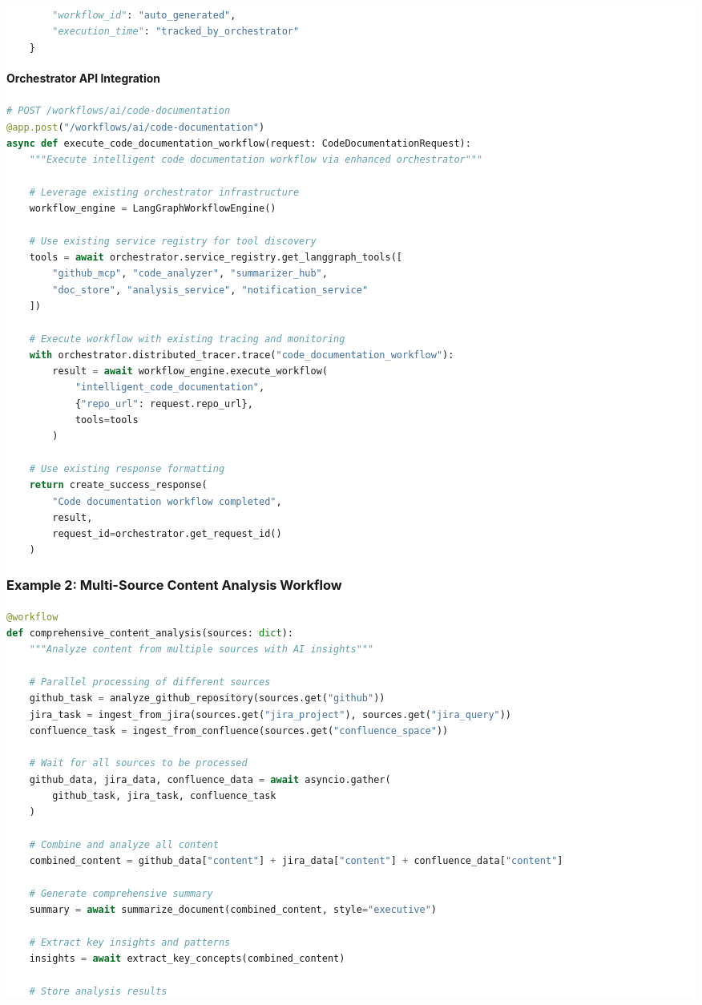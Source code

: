 ```python
        "workflow_id": "auto_generated",
        "execution_time": "tracked_by_orchestrator"
    }
```

#### Orchestrator API Integration
```python
# POST /workflows/ai/code-documentation
@app.post("/workflows/ai/code-documentation")
async def execute_code_documentation_workflow(request: CodeDocumentationRequest):
    """Execute intelligent code documentation workflow via enhanced orchestrator"""

    # Leverage existing orchestrator infrastructure
    workflow_engine = LangGraphWorkflowEngine()

    # Use existing service registry for tool discovery
    tools = await orchestrator.service_registry.get_langgraph_tools([
        "github_mcp", "code_analyzer", "summarizer_hub",
        "doc_store", "analysis_service", "notification_service"
    ])

    # Execute workflow with existing tracing and monitoring
    with orchestrator.distributed_tracer.trace("code_documentation_workflow"):
        result = await workflow_engine.execute_workflow(
            "intelligent_code_documentation",
            {"repo_url": request.repo_url},
            tools=tools
        )

    # Use existing response formatting
    return create_success_response(
        "Code documentation workflow completed",
        result,
        request_id=orchestrator.get_request_id()
    )
```

### Example 2: Multi-Source Content Analysis Workflow
```python
@workflow
def comprehensive_content_analysis(sources: dict):
    """Analyze content from multiple sources with AI insights"""
    
    # Parallel processing of different sources
    github_task = analyze_github_repository(sources.get("github"))
    jira_task = ingest_from_jira(sources.get("jira_project"), sources.get("jira_query"))
    confluence_task = ingest_from_confluence(sources.get("confluence_space"))
    
    # Wait for all sources to be processed
    github_data, jira_data, confluence_data = await asyncio.gather(
        github_task, jira_task, confluence_task
    )
    
    # Combine and analyze all content
    combined_content = github_data["content"] + jira_data["content"] + confluence_data["content"]
    
    # Generate comprehensive summary
    summary = await summarize_document(combined_content, style="executive")
    
    # Extract key insights and patterns
    insights = await extract_key_concepts(combined_content)
    
    # Store analysis results
```